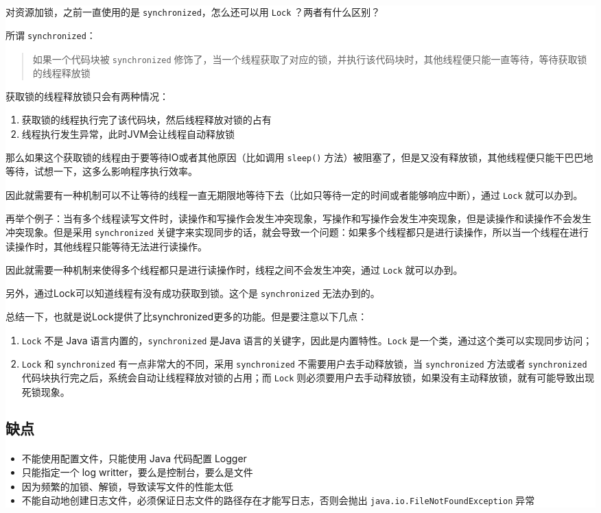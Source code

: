 对资源加锁，之前一直使用的是 `synchronized`，怎么还可以用 `Lock` ？两者有什么区别？

所谓 `synchronized`：

> 如果一个代码块被 `synchronized` 修饰了，当一个线程获取了对应的锁，并执行该代码块时，其他线程便只能一直等待，等待获取锁的线程释放锁

获取锁的线程释放锁只会有两种情况：

1. 获取锁的线程执行完了该代码块，然后线程释放对锁的占有
2. 线程执行发生异常，此时JVM会让线程自动释放锁

那么如果这个获取锁的线程由于要等待IO或者其他原因（比如调用 `sleep()` 方法）被阻塞了，但是又没有释放锁，其他线程便只能干巴巴地等待，试想一下，这多么影响程序执行效率。

因此就需要有一种机制可以不让等待的线程一直无期限地等待下去（比如只等待一定的时间或者能够响应中断），通过 `Lock` 就可以办到。

再举个例子：当有多个线程读写文件时，读操作和写操作会发生冲突现象，写操作和写操作会发生冲突现象，但是读操作和读操作不会发生冲突现象。但是采用 `synchronized` 关键字来实现同步的话，就会导致一个问题：如果多个线程都只是进行读操作，所以当一个线程在进行读操作时，其他线程只能等待无法进行读操作。

因此就需要一种机制来使得多个线程都只是进行读操作时，线程之间不会发生冲突，通过 `Lock` 就可以办到。

另外，通过Lock可以知道线程有没有成功获取到锁。这个是 `synchronized` 无法办到的。

总结一下，也就是说Lock提供了比synchronized更多的功能。但是要注意以下几点：

1. `Lock` 不是 Java 语言内置的，`synchronized` 是Java 语言的关键字，因此是内置特性。`Lock` 是一个类，通过这个类可以实现同步访问；

2. `Lock` 和 `synchronized` 有一点非常大的不同，采用 `synchronized` 不需要用户去手动释放锁，当 `synchronized` 方法或者 `synchronized` 代码块执行完之后，系统会自动让线程释放对锁的占用；而 `Lock` 则必须要用户去手动释放锁，如果没有主动释放锁，就有可能导致出现死锁现象。

## 缺点

- 不能使用配置文件，只能使用 Java 代码配置 Logger
- 只能指定一个 log writter，要么是控制台，要么是文件
- 因为频繁的加锁、解锁，导致读写文件的性能太低
- 不能自动地创建日志文件，必须保证日志文件的路径存在才能写日志，否则会抛出 `java.io.FileNotFoundException` 异常